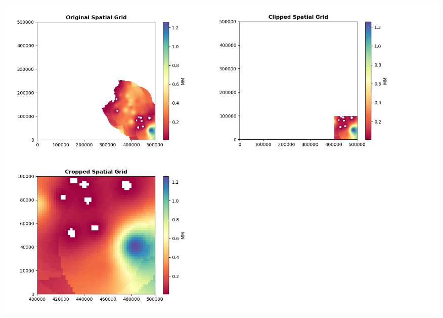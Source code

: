 <img src="extra/Ex15_Fig1.JPG" width="400"><img src="extra/Ex15_Fig2.JPG" width="400"><img src="extra/Ex15_Fig3.JPG" width="400">